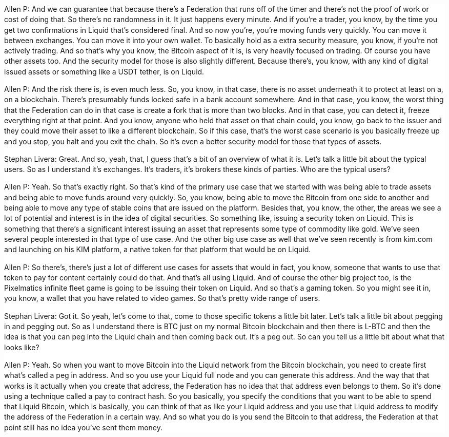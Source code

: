 Allen P: And we can guarantee that because there’s a Federation that runs off of the timer and there’s not the proof of work or cost of doing that. So there’s no randomness in it. It just happens every minute. And if you’re a trader, you know, by the time you get two confirmations in Liquid that’s considered final. And so now you’re, you’re moving funds very quickly. You can move it between exchanges. You can move it into your own wallet. To basically hold as a extra security measure, you know, if you’re not actively trading. And so that’s why you know, the Bitcoin aspect of it is, is very heavily focused on trading. Of course you have other assets too. And the security model for those is also slightly different. Because there’s, you know, with any kind of digital issued assets or something like a USDT tether, is on Liquid.

Allen P: And the risk there is, is even much less. So, you know, in that case, there is no asset underneath it to protect at least on a, on a blockchain. There’s presumably funds locked safe in a bank account somewhere. And in that case, you know, the worst thing that the Federation can do in that case is create a fork that is more than two blocks. And in that case, you can detect it, freeze everything right at that point. And you know, anyone who held that asset on that chain could, you know, go back to the issuer and they could move their asset to like a different blockchain. So if this case, that’s the worst case scenario is you basically freeze up and you stop, you halt and you exit the chain. So it’s even a better security model for those that types of assets.

Stephan Livera: Great. And so, yeah, that, I guess that’s a bit of an overview of what it is. Let’s talk a little bit about the typical users. So as I understand it’s exchanges. It’s traders, it’s brokers these kinds of parties. Who are the typical users?

Allen P: Yeah. So that’s exactly right. So that’s kind of the primary use case that we started with was being able to trade assets and being able to move funds around very quickly. So, you know, being able to move the Bitcoin from one side to another and being able to move any type of stable coins that are issued on the platform. Besides that, you know, the other, the areas we see a lot of potential and interest is in the idea of digital securities. So something like, issuing a security token on Liquid. This is something that there’s a significant interest issuing an asset that represents some type of commodity like gold. We’ve seen several people interested in that type of use case. And the other big use case as well that we’ve seen recently is from kim.com and launching on his KIM platform, a native token for that platform that would be on Liquid.

Allen P: So there’s, there’s just a lot of different use cases for assets that would in fact, you know, someone that wants to use that token to pay for content certainly could do that. And that’s all using Liquid. And of course the other big project too, is the Pixelmatics infinite fleet game is going to be issuing their token on Liquid. And so that’s a gaming token. So you might see it in, you know, a wallet that you have related to video games. So that’s pretty wide range of users.

Stephan Livera: Got it. So yeah, let’s come to that, come to those specific tokens a little bit later. Let’s talk a little bit about pegging in and pegging out. So as I understand there is BTC just on my normal Bitcoin blockchain and then there is L-BTC and then the idea is that you can peg into the Liquid chain and then coming back out. It’s a peg out. So can you tell us a little bit about what that looks like?

Allen P: Yeah. So when you want to move Bitcoin into the Liquid network from the Bitcoin blockchain, you need to create first what’s called a peg in address. And so you use your Liquid full node and you can generate this address. And the way that that works is it actually when you create that address, the Federation has no idea that that address even belongs to them. So it’s done using a technique called a pay to contract hash. So you basically, you specify the conditions that you want to be able to spend that Liquid Bitcoin, which is basically, you can think of that as like your Liquid address and you use that Liquid address to modify the address of the Federation in a certain way. And so what you do is you send the Bitcoin to that address, the Federation at that point still has no idea you’ve sent them money.
